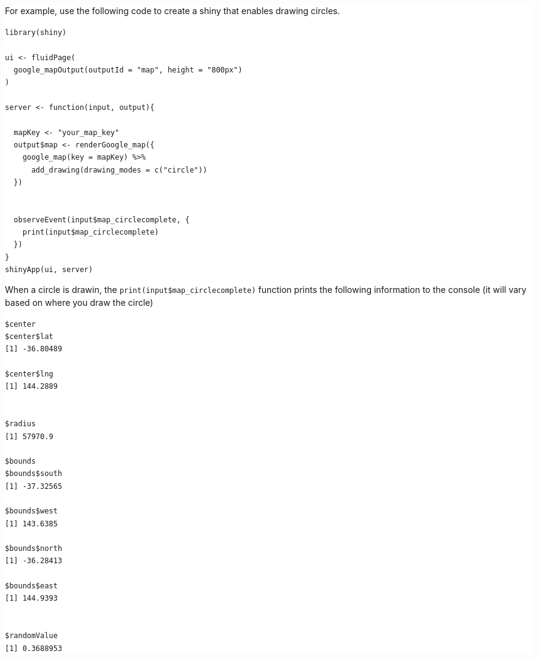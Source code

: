 For example, use the following code to create a shiny that enables drawing circles.

```
library(shiny)

ui <- fluidPage(
  google_mapOutput(outputId = "map", height = "800px")
)

server <- function(input, output){

  mapKey <- "your_map_key"
  output$map <- renderGoogle_map({
    google_map(key = mapKey) %>%
      add_drawing(drawing_modes = c("circle"))
  })


  observeEvent(input$map_circlecomplete, {
    print(input$map_circlecomplete)
  })
}
shinyApp(ui, server)
```

When a circle is drawin, the `print(input$map_circlecomplete)` function prints the following information to the console (it will vary based on where you draw the circle)

```
$center
$center$lat
[1] -36.80489

$center$lng
[1] 144.2889


$radius
[1] 57970.9

$bounds
$bounds$south
[1] -37.32565

$bounds$west
[1] 143.6385

$bounds$north
[1] -36.28413

$bounds$east
[1] 144.9393


$randomValue
[1] 0.3688953
```

